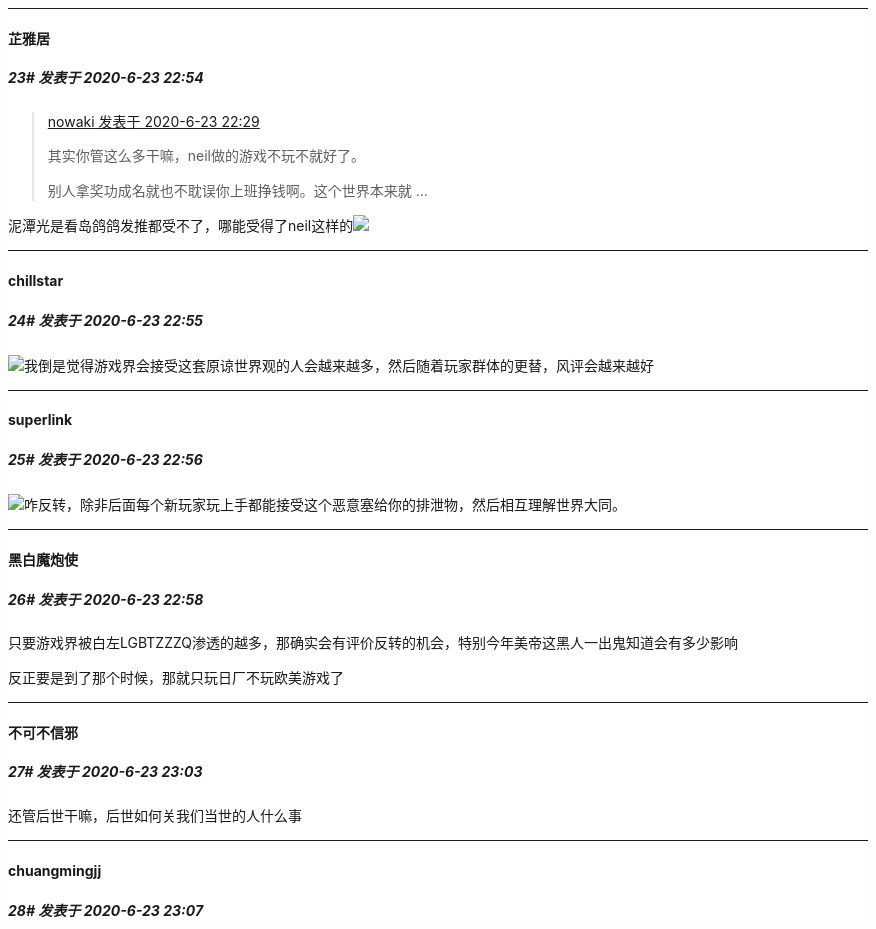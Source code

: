 -----

####  芷雅居  
##### 23#       发表于 2020-6-23 22:54


<blockquote><a href="httphttps://bbs.saraba1st.com/2b/forum.php?mod=redirect&amp;goto=findpost&amp;pid=47925493&amp;ptid=1943703" target="_blank">nowaki 发表于 2020-6-23 22:29</a>

其实你管这么多干嘛，neil做的游戏不玩不就好了。

别人拿奖功成名就也不耽误你上班挣钱啊。这个世界本来就 ...</blockquote>
泥潭光是看岛鸽鸽发推都受不了，哪能受得了neil这样的<img src="https://static.saraba1st.com/image/smiley/face2017/067.png" referrerpolicy="no-referrer">


-----

####  chillstar  
##### 24#       发表于 2020-6-23 22:55


<img src="https://static.saraba1st.com/image/smiley/face2017/124.png" referrerpolicy="no-referrer">我倒是觉得游戏界会接受这套原谅世界观的人会越来越多，然后随着玩家群体的更替，风评会越来越好


-----

####  superlink  
##### 25#       发表于 2020-6-23 22:56


<img src="https://static.saraba1st.com/image/smiley/face2017/067.png" referrerpolicy="no-referrer">咋反转，除非后面每个新玩家玩上手都能接受这个恶意塞给你的排泄物，然后相互理解世界大同。


-----

####  黑白魔炮使  
##### 26#       发表于 2020-6-23 22:58


只要游戏界被白左LGBTZZZQ渗透的越多，那确实会有评价反转的机会，特别今年美帝这黑人一出鬼知道会有多少影响

反正要是到了那个时候，那就只玩日厂不玩欧美游戏了


-----

####  不可不信邪  
##### 27#       发表于 2020-6-23 23:03


还管后世干嘛，后世如何关我们当世的人什么事


-----

####  chuangmingjj  
##### 28#       发表于 2020-6-23 23:07
